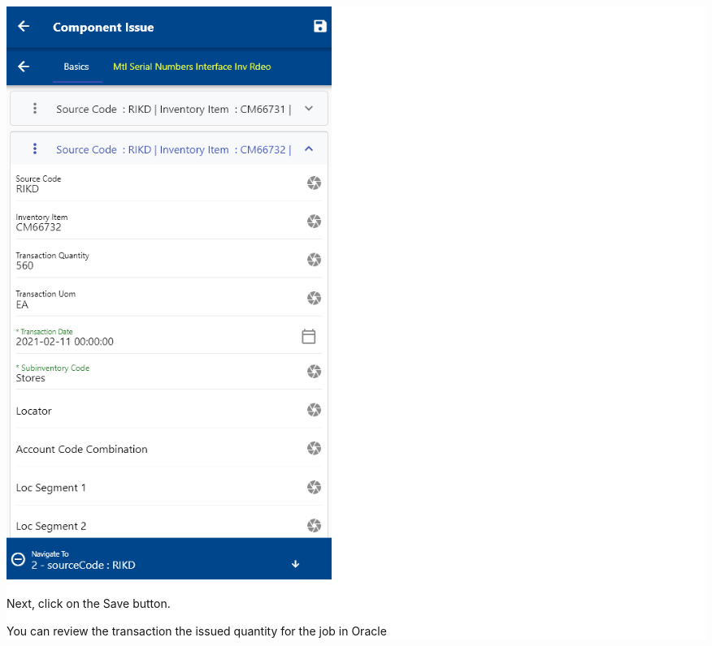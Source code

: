 <img src="/images/ScreenShots/ebs/wip/material_trnx/wip_mo_109.PNG" width="400"/>

Next, click on the Save button.

You can review the transaction the issued quantity for the job in Oracle